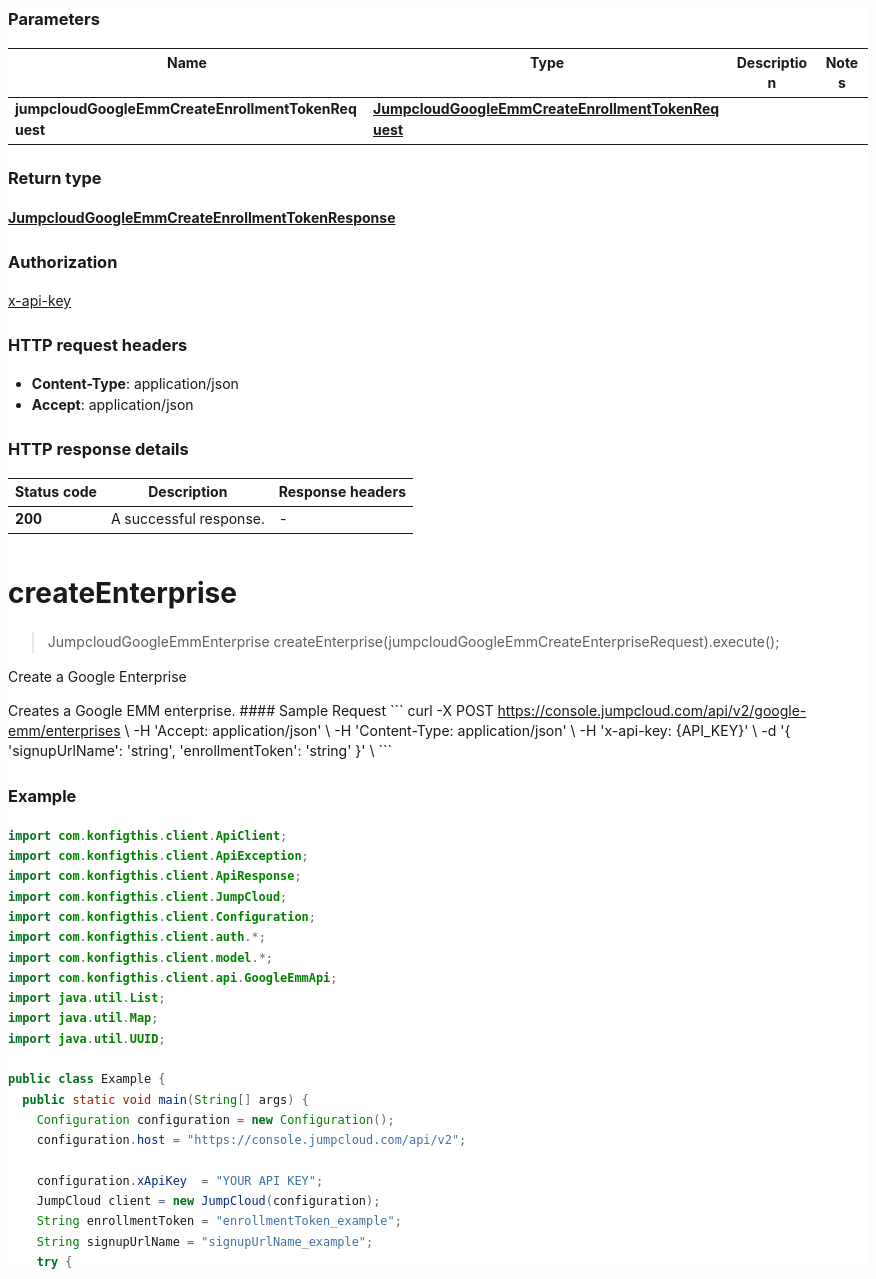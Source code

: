 ### Parameters

| Name | Type | Description  | Notes |
|------------- | ------------- | ------------- | -------------|
| **jumpcloudGoogleEmmCreateEnrollmentTokenRequest** | [**JumpcloudGoogleEmmCreateEnrollmentTokenRequest**](JumpcloudGoogleEmmCreateEnrollmentTokenRequest.md)|  | |

### Return type

[**JumpcloudGoogleEmmCreateEnrollmentTokenResponse**](JumpcloudGoogleEmmCreateEnrollmentTokenResponse.md)

### Authorization

[x-api-key](../README.md#x-api-key)

### HTTP request headers

 - **Content-Type**: application/json
 - **Accept**: application/json

### HTTP response details
| Status code | Description | Response headers |
|-------------|-------------|------------------|
| **200** | A successful response. |  -  |

<a name="createEnterprise"></a>
# **createEnterprise**
> JumpcloudGoogleEmmEnterprise createEnterprise(jumpcloudGoogleEmmCreateEnterpriseRequest).execute();

Create a Google Enterprise

Creates a Google EMM enterprise.  #### Sample Request &#x60;&#x60;&#x60; curl -X POST https://console.jumpcloud.com/api/v2/google-emm/enterprises \\   -H &#39;Accept: application/json&#39; \\   -H &#39;Content-Type: application/json&#39; \\   -H &#39;x-api-key: {API_KEY}&#39; \\   -d &#39;{ &#39;signupUrlName&#39;: &#39;string&#39;, &#39;enrollmentToken&#39;: &#39;string&#39; }&#39; \\ &#x60;&#x60;&#x60;

### Example
```java
import com.konfigthis.client.ApiClient;
import com.konfigthis.client.ApiException;
import com.konfigthis.client.ApiResponse;
import com.konfigthis.client.JumpCloud;
import com.konfigthis.client.Configuration;
import com.konfigthis.client.auth.*;
import com.konfigthis.client.model.*;
import com.konfigthis.client.api.GoogleEmmApi;
import java.util.List;
import java.util.Map;
import java.util.UUID;

public class Example {
  public static void main(String[] args) {
    Configuration configuration = new Configuration();
    configuration.host = "https://console.jumpcloud.com/api/v2";
    
    configuration.xApiKey  = "YOUR API KEY";
    JumpCloud client = new JumpCloud(configuration);
    String enrollmentToken = "enrollmentToken_example";
    String signupUrlName = "signupUrlName_example";
    try {
```